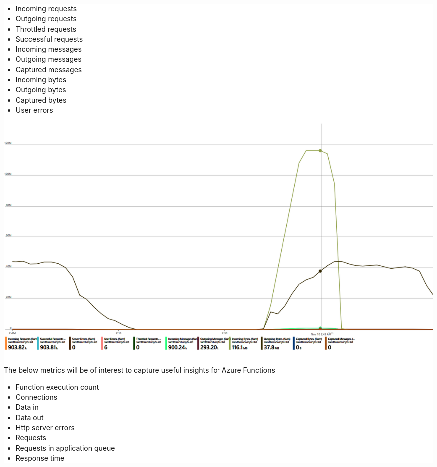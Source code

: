 * Incoming requests
* Outgoing requests
* Throttled requests
* Successful requests
* Incoming messages
* Outgoing messages
* Captured messages
* Incoming bytes
* Outgoing bytes
* Captured bytes
* User errors

![Event Hub metrics](./_images/serverless-eventhub-metrics.png)

The below metrics will be of interest to capture useful insights for Azure Functions

* Function execution count
* Connections
* Data in
* Data out
* Http server errors
* Requests
* Requests in application queue
* Response time
